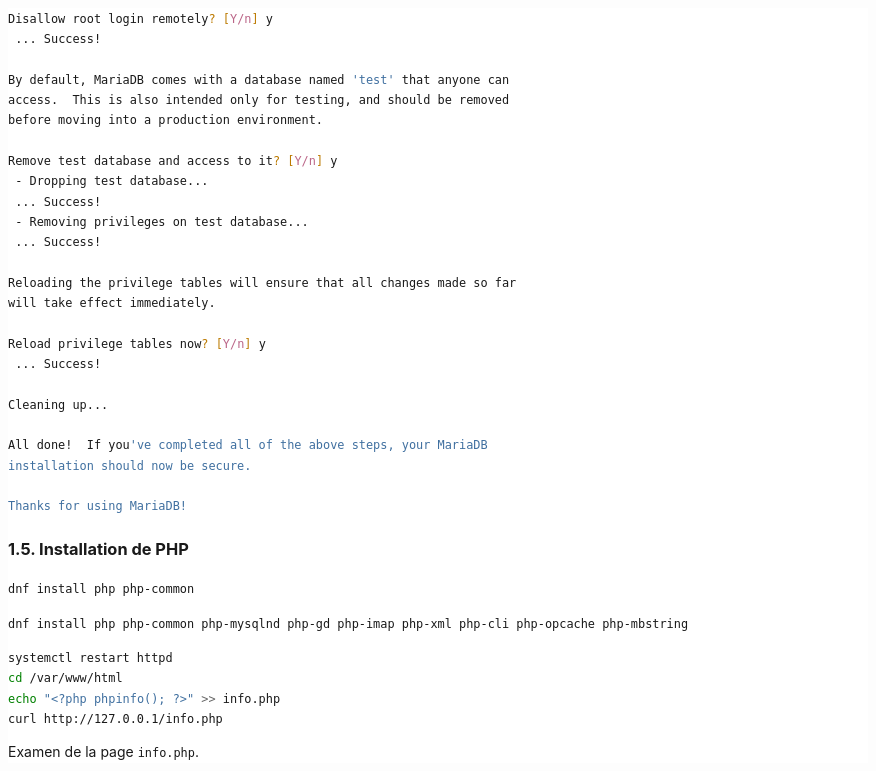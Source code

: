 ```bash
Disallow root login remotely? [Y/n] y
 ... Success!

By default, MariaDB comes with a database named 'test' that anyone can
access.  This is also intended only for testing, and should be removed
before moving into a production environment.

Remove test database and access to it? [Y/n] y
 - Dropping test database...
 ... Success!
 - Removing privileges on test database...
 ... Success!

Reloading the privilege tables will ensure that all changes made so far
will take effect immediately.

Reload privilege tables now? [Y/n] y
 ... Success!

Cleaning up...

All done!  If you've completed all of the above steps, your MariaDB
installation should now be secure.

Thanks for using MariaDB!
```

### 1.5. Installation de PHP

```bash
dnf install php php-common
```
```bash
dnf install php php-common php-mysqlnd php-gd php-imap php-xml php-cli php-opcache php-mbstring
```

```bash
systemctl restart httpd
cd /var/www/html
echo "<?php phpinfo(); ?>" >> info.php
curl http://127.0.0.1/info.php
```

Examen de la page `info.php`.
